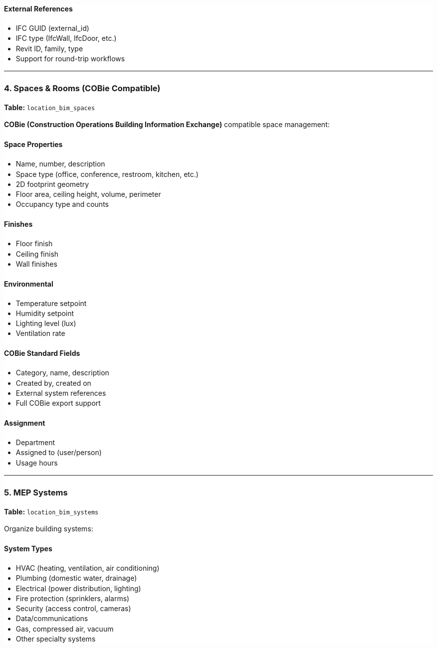 #### External References
- IFC GUID (external_id)
- IFC type (IfcWall, IfcDoor, etc.)
- Revit ID, family, type
- Support for round-trip workflows

---

### 4. Spaces & Rooms (COBie Compatible)

**Table:** `location_bim_spaces`

**COBie (Construction Operations Building Information Exchange)** compatible space management:

#### Space Properties
- Name, number, description
- Space type (office, conference, restroom, kitchen, etc.)
- 2D footprint geometry
- Floor area, ceiling height, volume, perimeter
- Occupancy type and counts

#### Finishes
- Floor finish
- Ceiling finish
- Wall finishes

#### Environmental
- Temperature setpoint
- Humidity setpoint
- Lighting level (lux)
- Ventilation rate

#### COBie Standard Fields
- Category, name, description
- Created by, created on
- External system references
- Full COBie export support

#### Assignment
- Department
- Assigned to (user/person)
- Usage hours

---

### 5. MEP Systems

**Table:** `location_bim_systems`

Organize building systems:

#### System Types
- HVAC (heating, ventilation, air conditioning)
- Plumbing (domestic water, drainage)
- Electrical (power distribution, lighting)
- Fire protection (sprinklers, alarms)
- Security (access control, cameras)
- Data/communications
- Gas, compressed air, vacuum
- Other specialty systems
